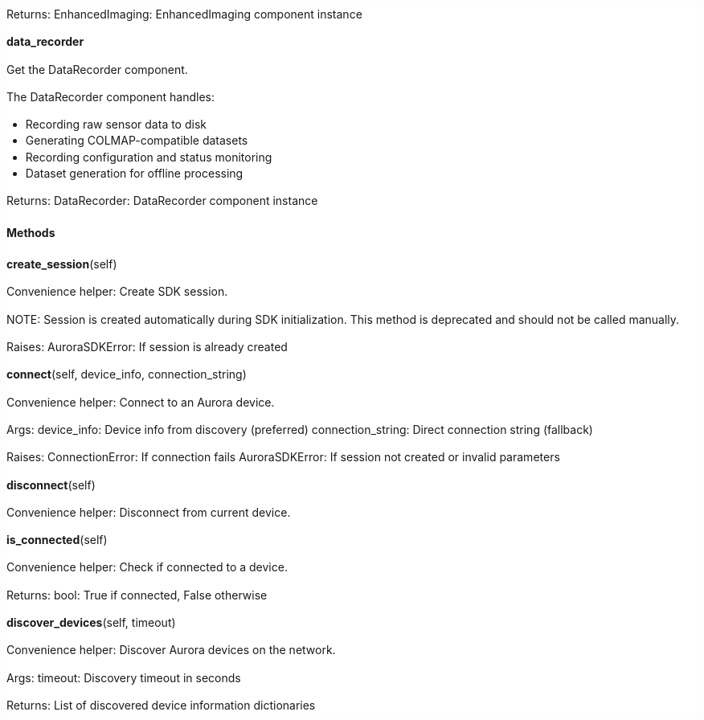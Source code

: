 Returns:
    EnhancedImaging: EnhancedImaging component instance

**data_recorder**

Get the DataRecorder component.

The DataRecorder component handles:
- Recording raw sensor data to disk
- Generating COLMAP-compatible datasets
- Recording configuration and status monitoring
- Dataset generation for offline processing

Returns:
    DataRecorder: DataRecorder component instance

#### Methods

**create_session**(self)

Convenience helper: Create SDK session.

NOTE: Session is created automatically during SDK initialization.
This method is deprecated and should not be called manually.

Raises:
    AuroraSDKError: If session is already created

**connect**(self, device_info, connection_string)

Convenience helper: Connect to an Aurora device.

Args:
    device_info: Device info from discovery (preferred)
    connection_string: Direct connection string (fallback)
    
Raises:
    ConnectionError: If connection fails
    AuroraSDKError: If session not created or invalid parameters

**disconnect**(self)

Convenience helper: Disconnect from current device.

**is_connected**(self)

Convenience helper: Check if connected to a device.

Returns:
    bool: True if connected, False otherwise

**discover_devices**(self, timeout)

Convenience helper: Discover Aurora devices on the network.

Args:
    timeout: Discovery timeout in seconds
    
Returns:
    List of discovered device information dictionaries
